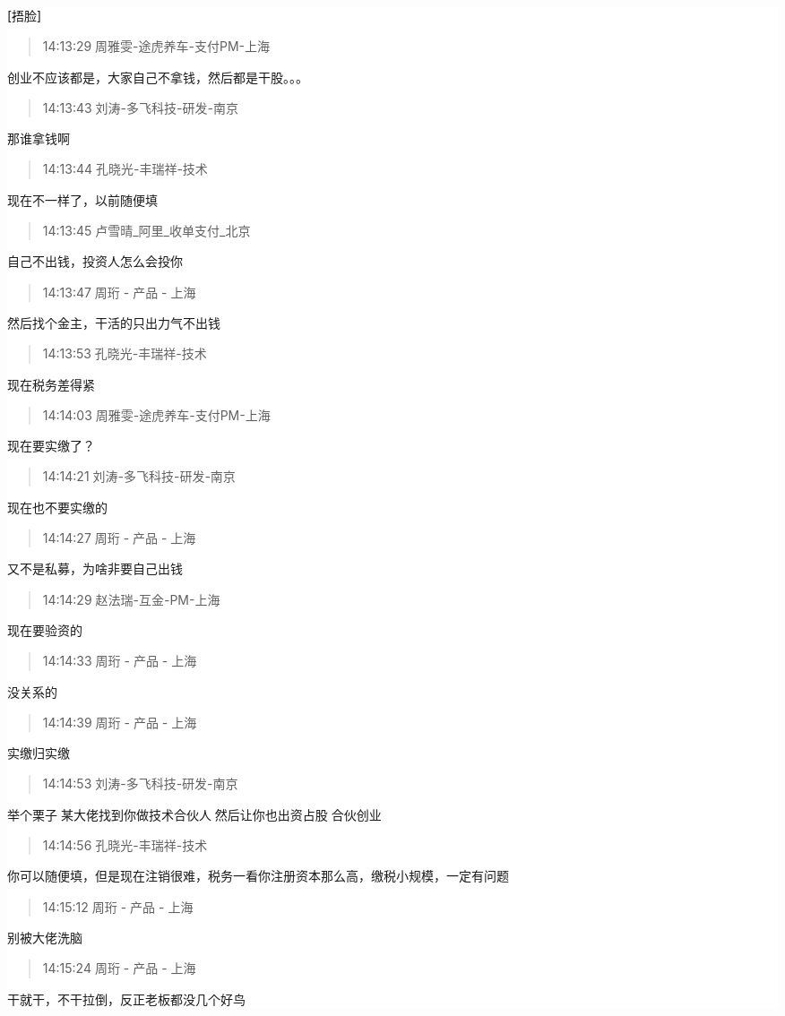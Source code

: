 [捂脸]  
   
> 14:13:29  周雅雯-途虎养车-支付PM-上海  
   
创业不应该都是，大家自己不拿钱，然后都是干股。。。  
   
> 14:13:43  刘涛-多飞科技-研发-南京  
   
那谁拿钱啊  
   
> 14:13:44  孔晓光-丰瑞祥-技术  
   
现在不一样了，以前随便填  
   
> 14:13:45  卢雪晴_阿里_收单支付_北京  
   
自己不出钱，投资人怎么会投你  
   
> 14:13:47  周珩 - 产品 - 上海  
   
然后找个金主，干活的只出力气不出钱  
   
> 14:13:53  孔晓光-丰瑞祥-技术  
   
现在税务差得紧  
   
> 14:14:03  周雅雯-途虎养车-支付PM-上海  
   
现在要实缴了？  
   
> 14:14:21  刘涛-多飞科技-研发-南京  
   
现在也不要实缴的  
   
> 14:14:27  周珩 - 产品 - 上海  
   
又不是私募，为啥非要自己出钱  
   
> 14:14:29  赵法瑞-互金-PM-上海  
   
现在要验资的  
   
> 14:14:33  周珩 - 产品 - 上海  
   
没关系的  
   
> 14:14:39  周珩 - 产品 - 上海  
   
实缴归实缴  
   
> 14:14:53  刘涛-多飞科技-研发-南京  
   
举个栗子  某大佬找到你做技术合伙人   然后让你也出资占股  合伙创业  
   
> 14:14:56  孔晓光-丰瑞祥-技术  
   
你可以随便填，但是现在注销很难，税务一看你注册资本那么高，缴税小规模，一定有问题  
   
> 14:15:12  周珩 - 产品 - 上海  
   
别被大佬洗脑  
   
> 14:15:24  周珩 - 产品 - 上海  
   
干就干，不干拉倒，反正老板都没几个好鸟  
   